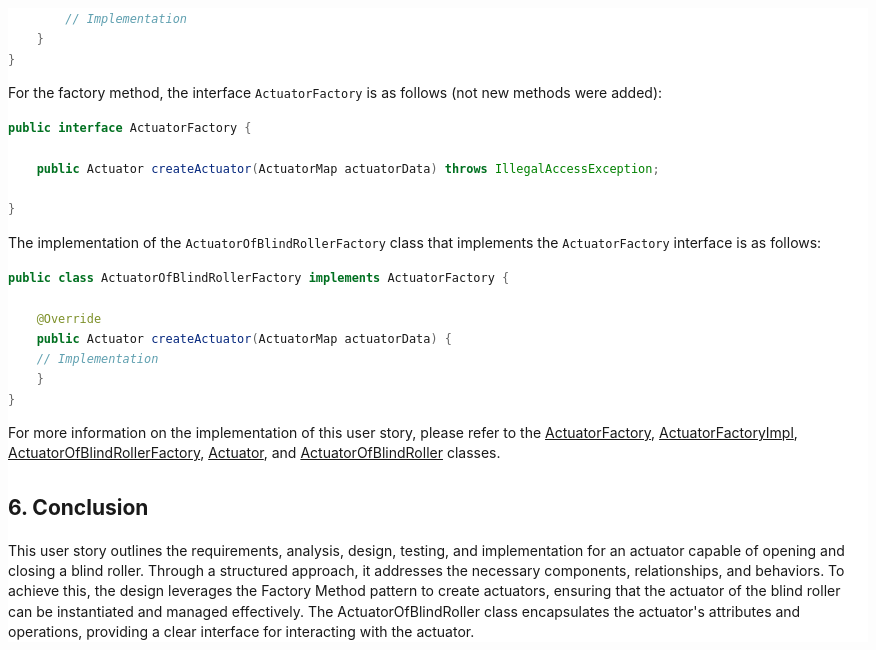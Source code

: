 ```java
        // Implementation
    }
}
```

For the factory method, the interface `ActuatorFactory` is as follows (not new methods were added):

```java
public interface ActuatorFactory {
    
    public Actuator createActuator(ActuatorMap actuatorData) throws IllegalAccessException;

}
```


The implementation of the `ActuatorOfBlindRollerFactory` class that implements the `ActuatorFactory` interface is as follows:
    
```java
public class ActuatorOfBlindRollerFactory implements ActuatorFactory {

    @Override
    public Actuator createActuator(ActuatorMap actuatorData) {
    // Implementation
    }
}
```
For more information on the implementation of this user story, please refer to the
[ActuatorFactory](https://github.com/Departamento-de-Engenharia-Informatica/2023-2024-switch-dev-project-assignment-switch-project-2023-2024-grupo6/blob/main/src/main/java/smarthome/domain/actuator/ActuatorFactory.java),
[ActuatorFactoryImpl](https://github.com/Departamento-de-Engenharia-Informatica/2023-2024-switch-dev-project-assignment-switch-project-2023-2024-grupo6/blob/main/src/main/java/smarthome/domain/actuator/ActuatorFactoryImpl.java),
[ActuatorOfBlindRollerFactory](https://github.com/Departamento-de-Engenharia-Informatica/2023-2024-switch-dev-project-assignment-switch-project-2023-2024-grupo6/blob/main/src/main/java/smarthome/domain/actuator/ActuatorOfBlindRollerFactory.java),
[Actuator](https://github.com/Departamento-de-Engenharia-Informatica/2023-2024-switch-dev-project-assignment-switch-project-2023-2024-grupo6/blob/main/src/main/java/smarthome/domain/actuator/Actuator.java),
and
[ActuatorOfBlindRoller](https://github.com/Departamento-de-Engenharia-Informatica/2023-2024-switch-dev-project-assignment-switch-project-2023-2024-grupo6/blob/main/src/main/java/smarthome/domain/actuator/ActuatorOfBlindRoller.java)
classes.


## 6. Conclusion

This user story outlines the requirements, analysis, design, testing, and implementation for an actuator capable of opening and closing a blind roller. Through a structured approach, it addresses the necessary components, relationships, and behaviors.
To achieve this, the design leverages the Factory Method pattern to create actuators, ensuring that the actuator of the blind roller can be instantiated and managed effectively. The ActuatorOfBlindRoller class encapsulates the actuator's attributes and operations, providing a clear interface for interacting with the actuator.



